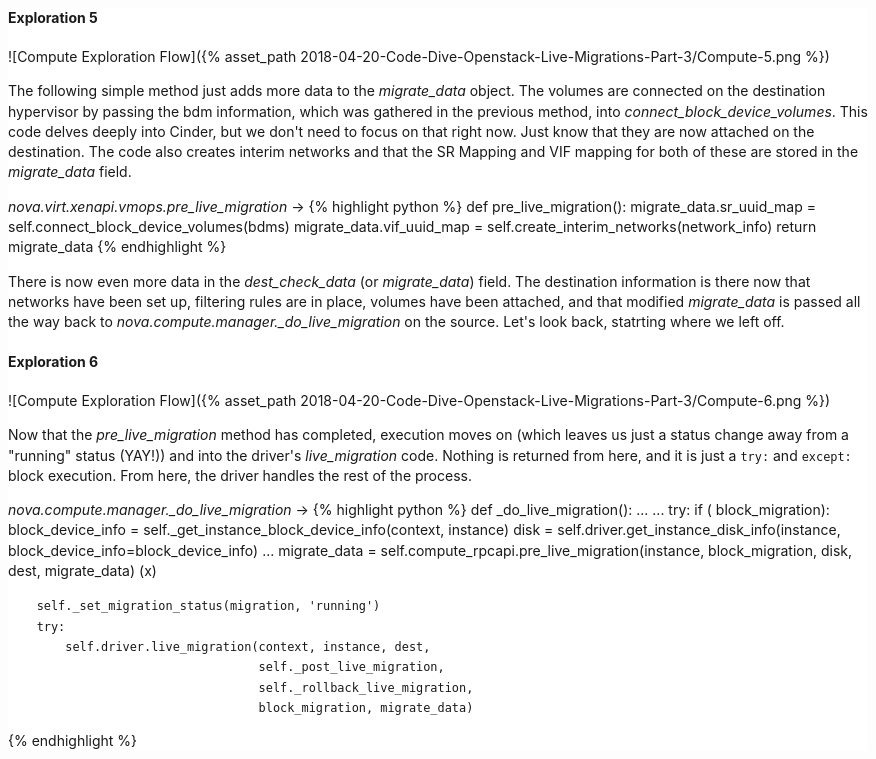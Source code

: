 
#### Exploration 5

![Compute Exploration Flow]({% asset_path 2018-04-20-Code-Dive-Openstack-Live-Migrations-Part-3/Compute-5.png %})

The following simple method just adds more data to the *migrate\_data* object. The volumes are connected on the destination hypervisor by passing the bdm information, which was gathered in the previous method, into *connect\_block\_device\_volumes*. This code delves deeply into Cinder, but we don't need to focus on that right now. Just know that they are now attached on the destination. The code also creates interim networks and that the SR Mapping and VIF mapping for both of these are stored in the *migrate\_data* field.

*nova.virt.xenapi.vmops.pre\_live\_migration* ->
{% highlight python %}
    def pre_live_migration():
        migrate_data.sr_uuid_map = self.connect_block_device_volumes(bdms)
        migrate_data.vif_uuid_map = self.create_interim_networks(network_info)
        return migrate_data
{% endhighlight %}

There is now even more data in the *dest\_check\_data* (or *migrate\_data*) field. The destination information is there now that networks have been set up, filtering rules are in place, volumes have been attached, and that modified *migrate\_data* is passed all the way back to *nova.compute.manager.\_do\_live\_migration* on the source. Let's look back, statrting where we left off.

#### Exploration 6

![Compute Exploration Flow]({% asset_path 2018-04-20-Code-Dive-Openstack-Live-Migrations-Part-3/Compute-6.png %})

Now that the *pre\_live\_migration* method has completed, execution moves on (which leaves us just a status change away from a "running" status (YAY!)) and into the driver's *live\_migration* code. Nothing is returned from here, and it is just a `try:` and `except:` block execution. From here, the driver handles the rest of the process.

*nova.compute.manager.\_do\_live\_migration* ->
{% highlight python %}
    def _do_live_migration():
        ...
        ...
        try:
            if ( block_migration):
                block_device_info = self._get_instance_block_device_info(context, instance)
                disk = self.driver.get_instance_disk_info(instance, block_device_info=block_device_info)
            ...
            migrate_data = self.compute_rpcapi.pre_live_migration(instance, block_migration, disk, dest, migrate_data) (x)

        self._set_migration_status(migration, 'running')
        try:
            self.driver.live_migration(context, instance, dest,
                                       self._post_live_migration,
                                       self._rollback_live_migration,
                                       block_migration, migrate_data)
{% endhighlight %}
